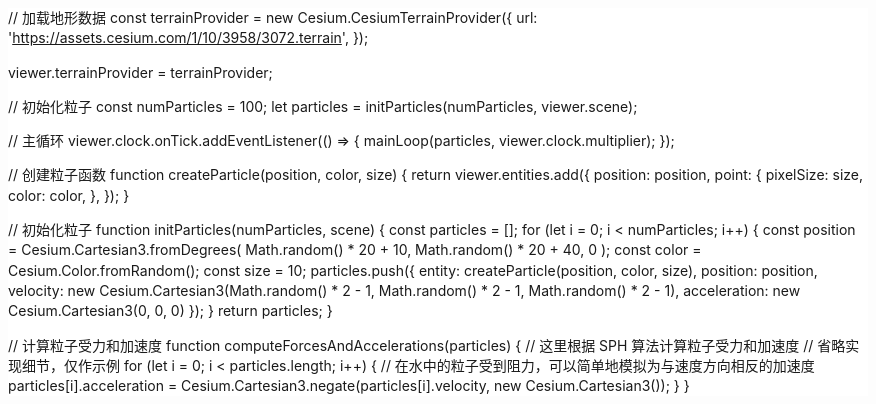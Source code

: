 // 加载地形数据
const terrainProvider = new Cesium.CesiumTerrainProvider({
  url: 'https://assets.cesium.com/1/10/3958/3072.terrain',
});

viewer.terrainProvider = terrainProvider;

// 初始化粒子
const numParticles = 100;
let particles = initParticles(numParticles, viewer.scene);

// 主循环
viewer.clock.onTick.addEventListener(() => {
  mainLoop(particles, viewer.clock.multiplier);
});

// 创建粒子函数
function createParticle(position, color, size) {
  return viewer.entities.add({
    position: position,
    point: {
      pixelSize: size,
      color: color,
    },
  });
}

// 初始化粒子
function initParticles(numParticles, scene) {
  const particles = [];
  for (let i = 0; i < numParticles; i++) {
    const position = Cesium.Cartesian3.fromDegrees(
      Math.random() * 20 + 10,
      Math.random() * 20 + 40,
      0
    );
    const color = Cesium.Color.fromRandom();
    const size = 10;
    particles.push({
      entity: createParticle(position, color, size),
      position: position,
      velocity: new Cesium.Cartesian3(Math.random() * 2 - 1, Math.random() * 2 - 1, Math.random() * 2 - 1),
      acceleration: new Cesium.Cartesian3(0, 0, 0)
    });
  }
  return particles;
}

// 计算粒子受力和加速度
function computeForcesAndAccelerations(particles) {
  // 这里根据 SPH 算法计算粒子受力和加速度
  // 省略实现细节，仅作示例
  for (let i = 0; i < particles.length; i++) {
    // 在水中的粒子受到阻力，可以简单地模拟为与速度方向相反的加速度
    particles[i].acceleration = Cesium.Cartesian3.negate(particles[i].velocity, new Cesium.Cartesian3());
  }
}
